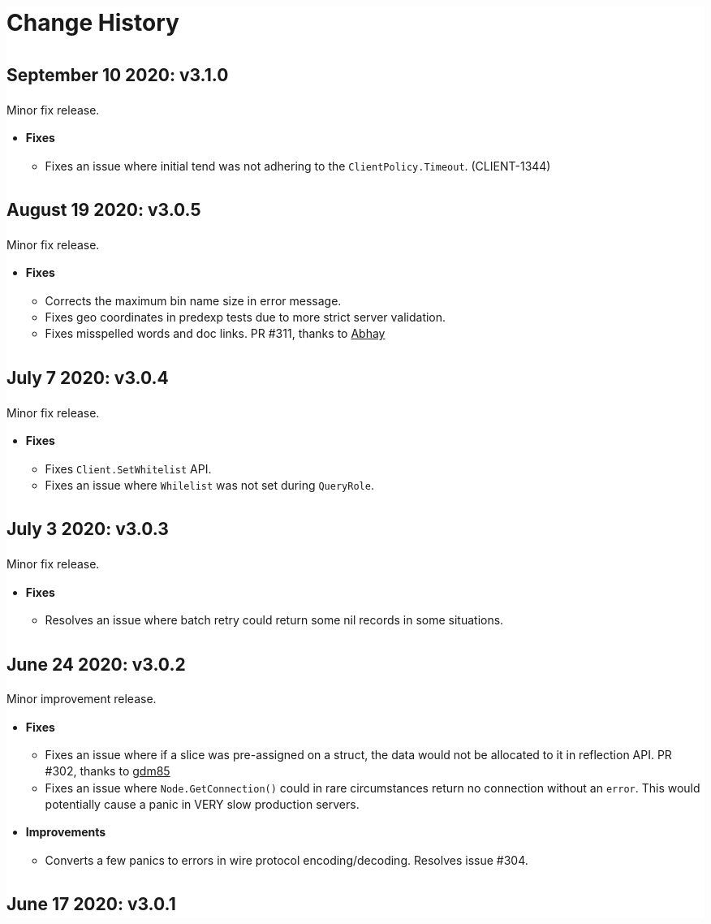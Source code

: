 # Change History

## September 10 2020: v3.1.0

  Minor fix release.

  * **Fixes**

    - Fixes an issue where initial tend was not adhering to the `ClientPolicy.Timeout`. (CLIENT-1344)

## August 19 2020: v3.0.5

  Minor fix release.

  * **Fixes**

    - Corrects the maximum bin name size in error message.
    - Fixes geo coordinates in predexp tests due to more strict server validation.
    - Fixes misspelled words and doc links. PR #311, thanks to [Abhay](https://github.com/pnutmath)

## July 7 2020: v3.0.4

  Minor fix release.

  * **Fixes**

    - Fixes `Client.SetWhitelist` API.
    - Fixes an issue where `Whilelist` was not set during `QueryRole`.

## July 3 2020: v3.0.3

  Minor fix release.

  * **Fixes**

    - Resolves an issue where batch retry could return some nil records in some situations.

## June 24 2020: v3.0.2

  Minor improvement release.

  * **Fixes**

    - Fixes an issue where if a slice was pre-assigned on a struct, the data would not be allocated to it in reflection API. PR #302, thanks to [gdm85](https://github.com/gdm85)
    - Fixes an issue where `Node.GetConnection()` could in rare circumstances return no connection without an `error`. This would potentially cause a panic in VERY slow production servers.

  * **Improvements**

    - Converts a few panics to errors in wire protocol encoding/decoding. Resolves issue #304.

## June 17 2020: v3.0.1
